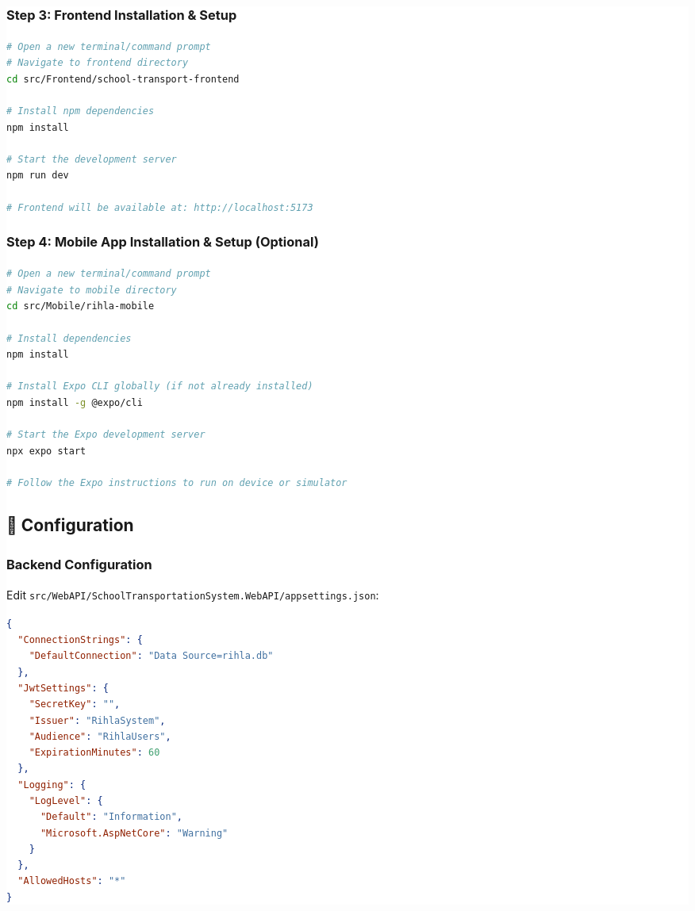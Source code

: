 ### Step 3: Frontend Installation & Setup
```bash
# Open a new terminal/command prompt
# Navigate to frontend directory
cd src/Frontend/school-transport-frontend

# Install npm dependencies
npm install

# Start the development server
npm run dev

# Frontend will be available at: http://localhost:5173
```

### Step 4: Mobile App Installation & Setup (Optional)
```bash
# Open a new terminal/command prompt
# Navigate to mobile directory
cd src/Mobile/rihla-mobile

# Install dependencies
npm install

# Install Expo CLI globally (if not already installed)
npm install -g @expo/cli

# Start the Expo development server
npx expo start

# Follow the Expo instructions to run on device or simulator
```

## 🔧 Configuration

### Backend Configuration
Edit `src/WebAPI/SchoolTransportationSystem.WebAPI/appsettings.json`:
```json
{
  "ConnectionStrings": {
    "DefaultConnection": "Data Source=rihla.db"
  },
  "JwtSettings": {
    "SecretKey": "",
    "Issuer": "RihlaSystem",
    "Audience": "RihlaUsers",
    "ExpirationMinutes": 60
  },
  "Logging": {
    "LogLevel": {
      "Default": "Information",
      "Microsoft.AspNetCore": "Warning"
    }
  },
  "AllowedHosts": "*"
}
```
